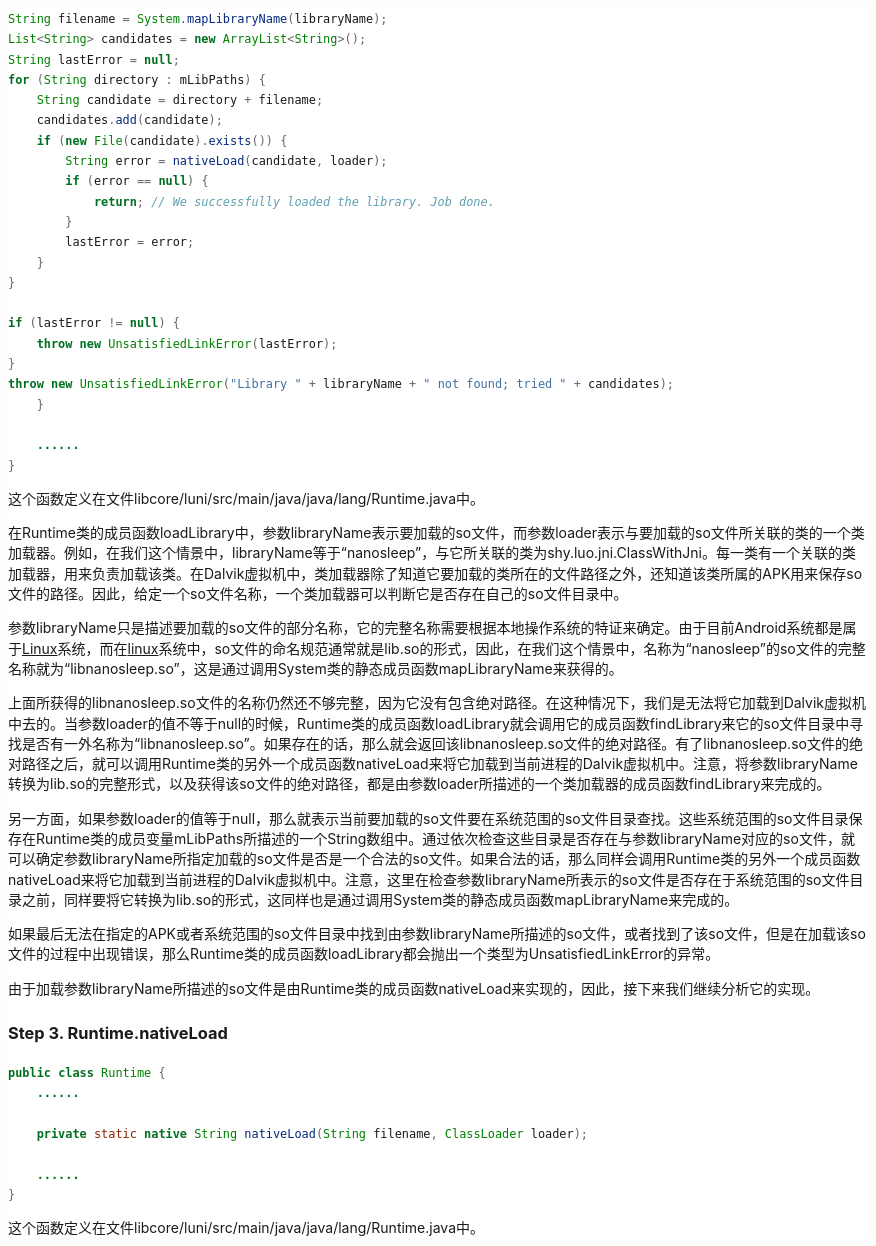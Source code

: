 ```java
String filename = System.mapLibraryName(libraryName);  
List<String> candidates = new ArrayList<String>();  
String lastError = null;  
for (String directory : mLibPaths) {  
    String candidate = directory + filename;  
    candidates.add(candidate);  
    if (new File(candidate).exists()) {  
        String error = nativeLoad(candidate, loader);  
        if (error == null) {  
            return; // We successfully loaded the library. Job done.  
        }  
        lastError = error;  
    }  
}  

if (lastError != null) {  
    throw new UnsatisfiedLinkError(lastError);  
}  
throw new UnsatisfiedLinkError("Library " + libraryName + " not found; tried " + candidates);  
    }  

    ......  
}  
```
这个函数定义在文件libcore/luni/src/main/java/java/lang/Runtime.java中。

在Runtime类的成员函数loadLibrary中，参数libraryName表示要加载的so文件，而参数loader表示与要加载的so文件所关联的类的一个类加载器。例如，在我们这个情景中，libraryName等于“nanosleep”，与它所关联的类为shy.luo.jni.ClassWithJni。每一类有一个关联的类加载器，用来负责加载该类。在Dalvik虚拟机中，类加载器除了知道它要加载的类所在的文件路径之外，还知道该类所属的APK用来保存so文件的路径。因此，给定一个so文件名称，一个类加载器可以判断它是否存在自己的so文件目录中。

参数libraryName只是描述要加载的so文件的部分名称，它的完整名称需要根据本地操作系统的特证来确定。由于目前Android系统都是属于[Linux](http://lib.csdn.net/base/linux)系统，而在[linux](http://lib.csdn.net/base/linux)系统中，so文件的命名规范通常就是lib<name>.so的形式，因此，在我们这个情景中，名称为“nanosleep”的so文件的完整名称就为“libnanosleep.so”，这是通过调用System类的静态成员函数mapLibraryName来获得的。

上面所获得的libnanosleep.so文件的名称仍然还不够完整，因为它没有包含绝对路径。在这种情况下，我们是无法将它加载到Dalvik虚拟机中去的。当参数loader的值不等于null的时候，Runtime类的成员函数loadLibrary就会调用它的成员函数findLibrary来它的so文件目录中寻找是否有一外名称为“libnanosleep.so”。如果存在的话，那么就会返回该libnanosleep.so文件的绝对路径。有了libnanosleep.so文件的绝对路径之后，就可以调用Runtime类的另外一个成员函数nativeLoad来将它加载到当前进程的Dalvik虚拟机中。注意，将参数libraryName转换为lib<name>.so的完整形式，以及获得该so文件的绝对路径，都是由参数loader所描述的一个类加载器的成员函数findLibrary来完成的。

另一方面，如果参数loader的值等于null，那么就表示当前要加载的so文件要在系统范围的so文件目录查找。这些系统范围的so文件目录保存在Runtime类的成员变量mLibPaths所描述的一个String数组中。通过依次检查这些目录是否存在与参数libraryName对应的so文件，就可以确定参数libraryName所指定加载的so文件是否是一个合法的so文件。如果合法的话，那么同样会调用Runtime类的另外一个成员函数nativeLoad来将它加载到当前进程的Dalvik虚拟机中。注意，这里在检查参数libraryName所表示的so文件是否存在于系统范围的so文件目录之前，同样要将它转换为lib<name>.so的形式，这同样也是通过调用System类的静态成员函数mapLibraryName来完成的。

如果最后无法在指定的APK或者系统范围的so文件目录中找到由参数libraryName所描述的so文件，或者找到了该so文件，但是在加载该so文件的过程中出现错误，那么Runtime类的成员函数loadLibrary都会抛出一个类型为UnsatisfiedLinkError的异常。

由于加载参数libraryName所描述的so文件是由Runtime类的成员函数nativeLoad来实现的，因此，接下来我们继续分析它的实现。

### Step 3. Runtime.nativeLoad

```java
public class Runtime {  
    ......  

    private static native String nativeLoad(String filename, ClassLoader loader);  

    ......  
}  
```
这个函数定义在文件libcore/luni/src/main/java/java/lang/Runtime.java中。
